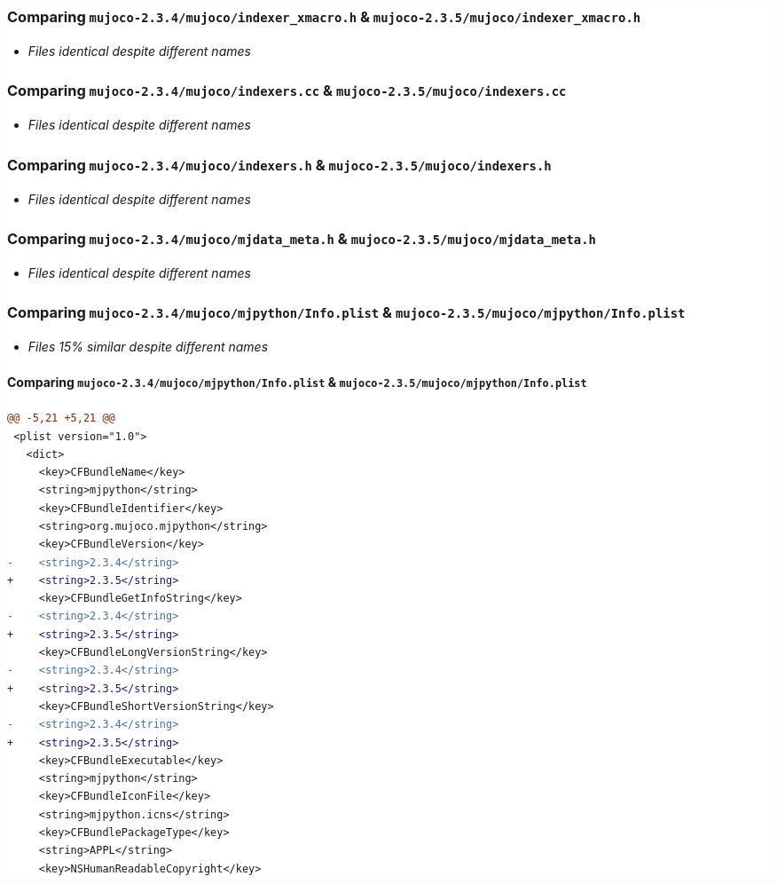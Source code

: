 ### Comparing `mujoco-2.3.4/mujoco/indexer_xmacro.h` & `mujoco-2.3.5/mujoco/indexer_xmacro.h`

 * *Files identical despite different names*

### Comparing `mujoco-2.3.4/mujoco/indexers.cc` & `mujoco-2.3.5/mujoco/indexers.cc`

 * *Files identical despite different names*

### Comparing `mujoco-2.3.4/mujoco/indexers.h` & `mujoco-2.3.5/mujoco/indexers.h`

 * *Files identical despite different names*

### Comparing `mujoco-2.3.4/mujoco/mjdata_meta.h` & `mujoco-2.3.5/mujoco/mjdata_meta.h`

 * *Files identical despite different names*

### Comparing `mujoco-2.3.4/mujoco/mjpython/Info.plist` & `mujoco-2.3.5/mujoco/mjpython/Info.plist`

 * *Files 15% similar despite different names*

#### Comparing `mujoco-2.3.4/mujoco/mjpython/Info.plist` & `mujoco-2.3.5/mujoco/mjpython/Info.plist`

```diff
@@ -5,21 +5,21 @@
 <plist version="1.0">
   <dict>
     <key>CFBundleName</key>
     <string>mjpython</string>
     <key>CFBundleIdentifier</key>
     <string>org.mujoco.mjpython</string>
     <key>CFBundleVersion</key>
-    <string>2.3.4</string>
+    <string>2.3.5</string>
     <key>CFBundleGetInfoString</key>
-    <string>2.3.4</string>
+    <string>2.3.5</string>
     <key>CFBundleLongVersionString</key>
-    <string>2.3.4</string>
+    <string>2.3.5</string>
     <key>CFBundleShortVersionString</key>
-    <string>2.3.4</string>
+    <string>2.3.5</string>
     <key>CFBundleExecutable</key>
     <string>mjpython</string>
     <key>CFBundleIconFile</key>
     <string>mjpython.icns</string>
     <key>CFBundlePackageType</key>
     <string>APPL</string>
     <key>NSHumanReadableCopyright</key>
```
